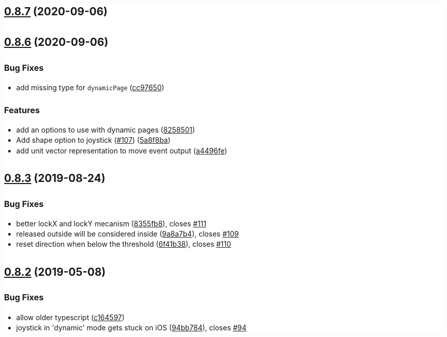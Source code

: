 

## [0.8.7](https://github.com/yoannmoinet/nipplejs/compare/v0.8.6...v0.8.7) (2020-09-06)



## [0.8.6](https://github.com/yoannmoinet/nipplejs/compare/v0.8.3...v0.8.6) (2020-09-06)


### Bug Fixes

* add missing type for `dynamicPage` ([cc97650](https://github.com/yoannmoinet/nipplejs/commit/cc97650db299b0a3b5db4da0a98a561825904dc7))


### Features

* add an options to use with dynamic pages ([8258501](https://github.com/yoannmoinet/nipplejs/commit/8258501721b9972a9b2206a9a67224a200cdf83b))
* Add shape option to joystick ([#107](https://github.com/yoannmoinet/nipplejs/issues/107)) ([5a8f8ba](https://github.com/yoannmoinet/nipplejs/commit/5a8f8bacea3776630a270a25dbbd760c9451bb55))
* add unit vector representation to move event output ([a4496fe](https://github.com/yoannmoinet/nipplejs/commit/a4496fee62ca59f5097e972faf696e4e17a33829))



## [0.8.3](https://github.com/yoannmoinet/nipplejs/compare/v0.8.2...v0.8.3) (2019-08-24)


### Bug Fixes

* better lockX and lockY mecanism ([8355fb8](https://github.com/yoannmoinet/nipplejs/commit/8355fb8dd884541e2c1c4f5ad0f69ee2674be1ca)), closes [#111](https://github.com/yoannmoinet/nipplejs/issues/111)
* released outside will be considered inside ([9a8a7b4](https://github.com/yoannmoinet/nipplejs/commit/9a8a7b4da42e9342621560a0588f580a31dbb419)), closes [#109](https://github.com/yoannmoinet/nipplejs/issues/109)
* reset direction when below the threshold ([6f41b38](https://github.com/yoannmoinet/nipplejs/commit/6f41b38e1c6b06b6bf0fe86ba4d5a4668689dc0d)), closes [#110](https://github.com/yoannmoinet/nipplejs/issues/110)



## [0.8.2](https://github.com/yoannmoinet/nipplejs/compare/v0.8.1...v0.8.2) (2019-05-08)


### Bug Fixes

* allow older typescript ([c164597](https://github.com/yoannmoinet/nipplejs/commit/c164597d5cc8d18f4ed2553a76554b1995d78e97))
* joystick in 'dynamic' mode gets stuck on iOS ([94bb784](https://github.com/yoannmoinet/nipplejs/commit/94bb784fecc5eeb5a7fcf03675fa074046fd9663)), closes [#94](https://github.com/yoannmoinet/nipplejs/issues/94)
